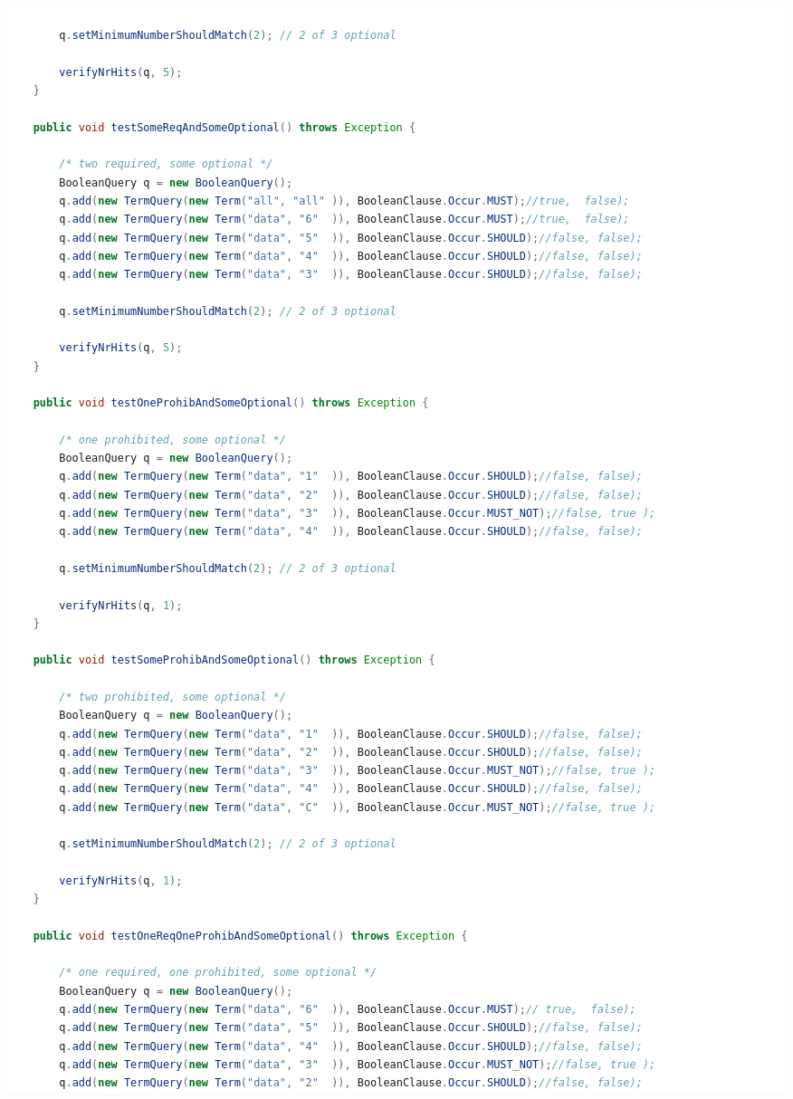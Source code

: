 ```java

        q.setMinimumNumberShouldMatch(2); // 2 of 3 optional 

        verifyNrHits(q, 5);
    }

    public void testSomeReqAndSomeOptional() throws Exception {

        /* two required, some optional */
        BooleanQuery q = new BooleanQuery();
        q.add(new TermQuery(new Term("all", "all" )), BooleanClause.Occur.MUST);//true,  false);
        q.add(new TermQuery(new Term("data", "6"  )), BooleanClause.Occur.MUST);//true,  false);
        q.add(new TermQuery(new Term("data", "5"  )), BooleanClause.Occur.SHOULD);//false, false);
        q.add(new TermQuery(new Term("data", "4"  )), BooleanClause.Occur.SHOULD);//false, false);
        q.add(new TermQuery(new Term("data", "3"  )), BooleanClause.Occur.SHOULD);//false, false);

        q.setMinimumNumberShouldMatch(2); // 2 of 3 optional 

        verifyNrHits(q, 5);
    }

    public void testOneProhibAndSomeOptional() throws Exception {

        /* one prohibited, some optional */
        BooleanQuery q = new BooleanQuery();
        q.add(new TermQuery(new Term("data", "1"  )), BooleanClause.Occur.SHOULD);//false, false);
        q.add(new TermQuery(new Term("data", "2"  )), BooleanClause.Occur.SHOULD);//false, false);
        q.add(new TermQuery(new Term("data", "3"  )), BooleanClause.Occur.MUST_NOT);//false, true );
        q.add(new TermQuery(new Term("data", "4"  )), BooleanClause.Occur.SHOULD);//false, false);

        q.setMinimumNumberShouldMatch(2); // 2 of 3 optional 

        verifyNrHits(q, 1);
    }

    public void testSomeProhibAndSomeOptional() throws Exception {

        /* two prohibited, some optional */
        BooleanQuery q = new BooleanQuery();
        q.add(new TermQuery(new Term("data", "1"  )), BooleanClause.Occur.SHOULD);//false, false);
        q.add(new TermQuery(new Term("data", "2"  )), BooleanClause.Occur.SHOULD);//false, false);
        q.add(new TermQuery(new Term("data", "3"  )), BooleanClause.Occur.MUST_NOT);//false, true );
        q.add(new TermQuery(new Term("data", "4"  )), BooleanClause.Occur.SHOULD);//false, false);
        q.add(new TermQuery(new Term("data", "C"  )), BooleanClause.Occur.MUST_NOT);//false, true );

        q.setMinimumNumberShouldMatch(2); // 2 of 3 optional 

        verifyNrHits(q, 1);
    }

    public void testOneReqOneProhibAndSomeOptional() throws Exception {

        /* one required, one prohibited, some optional */
        BooleanQuery q = new BooleanQuery();
        q.add(new TermQuery(new Term("data", "6"  )), BooleanClause.Occur.MUST);// true,  false);
        q.add(new TermQuery(new Term("data", "5"  )), BooleanClause.Occur.SHOULD);//false, false);
        q.add(new TermQuery(new Term("data", "4"  )), BooleanClause.Occur.SHOULD);//false, false);
        q.add(new TermQuery(new Term("data", "3"  )), BooleanClause.Occur.MUST_NOT);//false, true );
        q.add(new TermQuery(new Term("data", "2"  )), BooleanClause.Occur.SHOULD);//false, false);
```